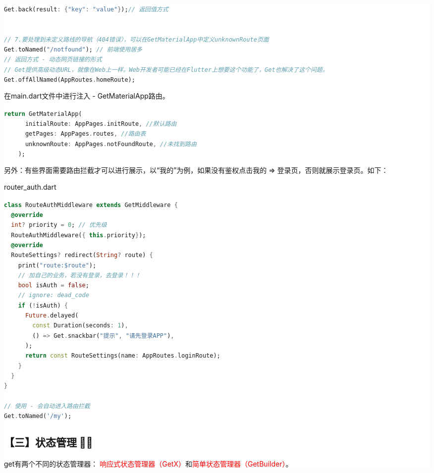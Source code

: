 ```dart
Get.back(result: {"key": "value"});// 返回值方式


// 7.要处理到未定义路线的导航（404错误），可以在GetMaterialApp中定义unknownRoute页面
Get.toNamed("/notfound"); // 前端使用居多
// 返回方式 - 动态网页链接的形式
// Get提供高级动态URL，就像在Web上一样。Web开发者可能已经在Flutter上想要这个功能了，Get也解决了这个问题。
Get.offAllNamed(AppRoutes.homeRoute);
```

在main.dart文件中进行注入 - GetMaterialApp路由。

```dart
return GetMaterialApp(
      initialRoute: AppPages.initRoute, //默认路由
      getPages: AppPages.routes, //路由表
      unknownRoute: AppPages.notFoundRoute, //未找到路由
    );
```

另外：有些界面需要路由拦截才可以进行展示，以“我的”为例，如果没有鉴权点击我的 => 登录页，否则就展示登录页。如下：

router_auth.dart

```dart
class RouteAuthMiddleware extends GetMiddleware {
  @override
  int? priority = 0; // 优先级
  RouteAuthMiddleware({ this.priority});
  @override
  RouteSettings? redirect(String? route) {
    print("route:$route");
    // 加自己的业务，若没有登录，去登录！！！
    bool isAuth = false;
    // ignore: dead_code
    if (!isAuth) {
      Future.delayed(
        const Duration(seconds: 1),
        () => Get.snackbar("提示", "请先登录APP"),
      );
      return const RouteSettings(name: AppRoutes.loginRoute);
    }
  }
}

// 使用 - 会自动进入路由拦截
Get.toNamed('/my'); 
```



## 【三】状态管理 🚀✨

get有两个不同的状态管理器： <font color=red>响应式状态管理器（GetX）</font>和<font color=red>简单状态管理器（GetBuilder）</font>。
